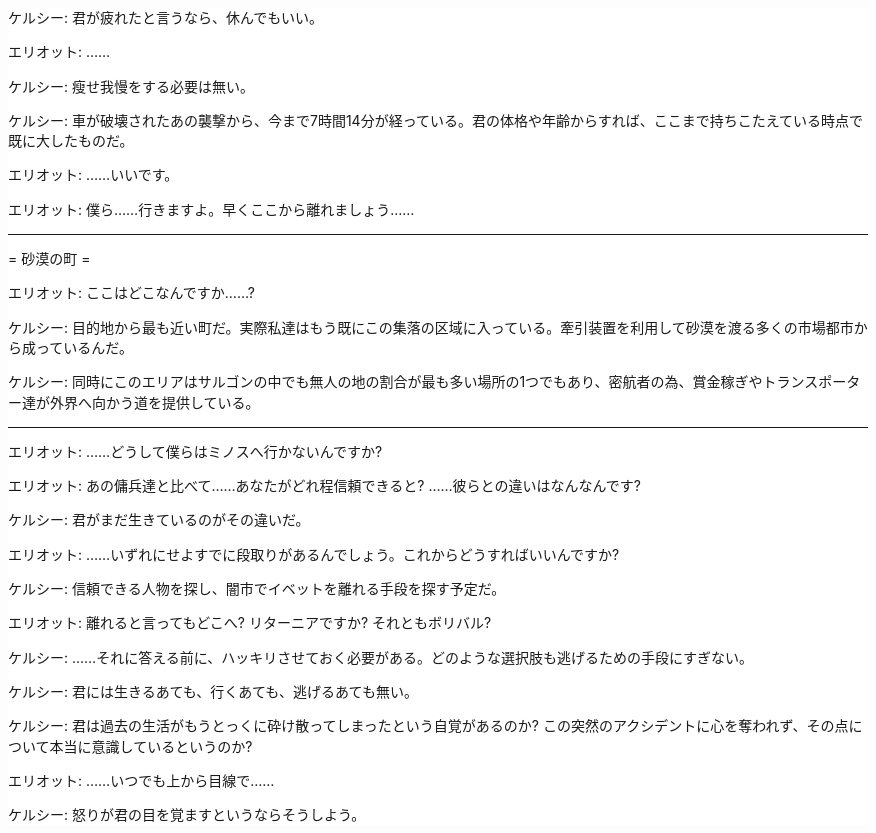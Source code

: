 

ケルシー:	君が疲れたと言うなら、休んでもいい。


エリオット:	……



ケルシー:	瘦せ我慢をする必要は無い。



ケルシー:	車が破壊されたあの襲撃から、今まで7時間14分が経っている。君の体格や年齢からすれば、ここまで持ちこたえている時点で既に大したものだ。


エリオット:	……いいです。


エリオット:	僕ら……行きますよ。早くここから離れましょう……

----


= 砂漠の町 =


エリオット:	ここはどこなんですか……?


ケルシー:	目的地から最も近い町だ。実際私達はもう既にこの集落の区域に入っている。牽引装置を利用して砂漠を渡る多くの市場都市から成っているんだ。


ケルシー:	同時にこのエリアはサルゴンの中でも無人の地の割合が最も多い場所の1つでもあり、密航者の為、賞金稼ぎやトランスポーター達が外界へ向かう道を提供している。

----




エリオット:	……どうして僕らはミノスへ行かないんですか?


エリオット:	あの傭兵達と比べて……あなたがどれ程信頼できると? ……彼らとの違いはなんなんです?


ケルシー:	君がまだ生きているのがその違いだ。



エリオット:	……いずれにせよすでに段取りがあるんでしょう。これからどうすればいいんですか?



ケルシー:	信頼できる人物を探し、闇市でイベットを離れる手段を探す予定だ。


エリオット:	離れると言ってもどこへ? リターニアですか? それともボリバル?


ケルシー:	……それに答える前に、ハッキリさせておく必要がある。どのような選択肢も逃げるための手段にすぎない。


ケルシー:	君には生きるあても、行くあても、逃げるあても無い。


ケルシー:	君は過去の生活がもうとっくに砕け散ってしまったという自覚があるのか? この突然のアクシデントに心を奪われず、その点について本当に意識しているというのか?


エリオット:	……いつでも上から目線で……


ケルシー:	怒りが君の目を覚ますというならそうしよう。
